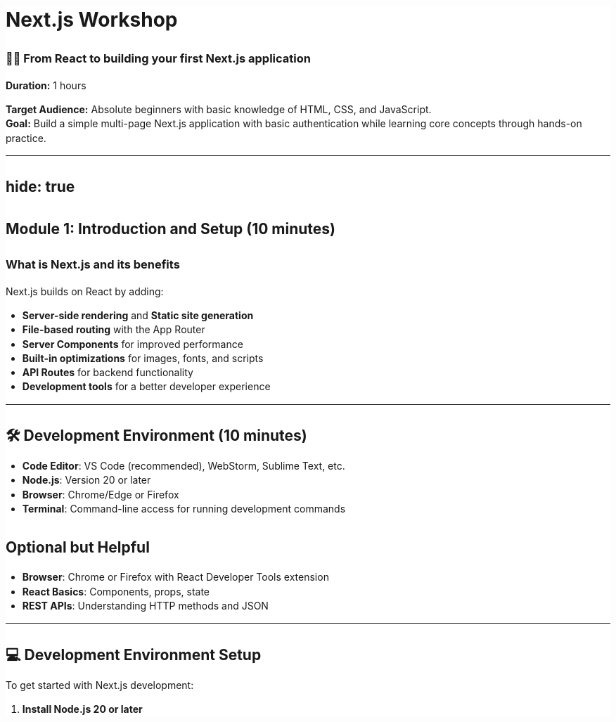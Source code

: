 # Next.js Workshop

### 🧑‍💻 From React to building your first Next.js application

**Duration:** 1 hours

**Target Audience:** Absolute beginners with basic knowledge of HTML, CSS, and JavaScript.  
**Goal:** Build a simple multi-page Next.js application with basic authentication while learning core concepts through hands-on practice.

---
hide: true
---

## Module 1: Introduction and Setup (10 minutes)

### What is Next.js and its benefits

Next.js builds on React by adding:

- **Server-side rendering** and **Static site generation**
- **File-based routing** with the App Router
- **Server Components** for improved performance
- **Built-in optimizations** for images, fonts, and scripts
- **API Routes** for backend functionality
- **Development tools** for a better developer experience

---

## 🛠️ Development Environment (10 minutes)

- **Code Editor**: VS Code (recommended), WebStorm, Sublime Text, etc.
- **Node.js**: Version 20 or later
- **Browser**: Chrome/Edge or Firefox
- **Terminal**: Command-line access for running development commands

## Optional but Helpful

- **Browser**: Chrome or Firefox with React Developer Tools extension
- **React Basics**: Components, props, state
- **REST APIs**: Understanding HTTP methods and JSON

[//]: # "- **TypeScript**: Basics of static typing (optional but recommended)"

---

## 💻 Development Environment Setup

To get started with Next.js development:

1. **Install Node.js 20 or later**
